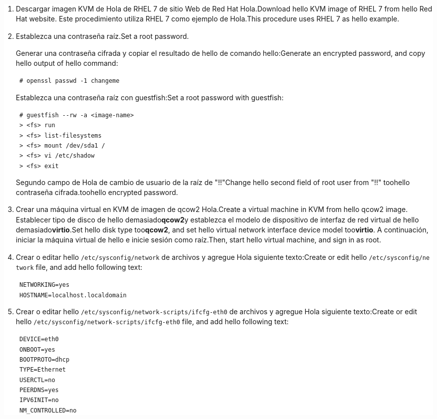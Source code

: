 1. <span data-ttu-id="345a6-248">Descargar imagen KVM de Hola de RHEL 7 de sitio Web de Red Hat Hola.</span><span class="sxs-lookup"><span data-stu-id="345a6-248">Download hello KVM image of RHEL 7 from hello Red Hat website.</span></span> <span data-ttu-id="345a6-249">Este procedimiento utiliza RHEL 7 como ejemplo de Hola.</span><span class="sxs-lookup"><span data-stu-id="345a6-249">This procedure uses RHEL 7 as hello example.</span></span>

2. <span data-ttu-id="345a6-250">Establezca una contraseña raíz.</span><span class="sxs-lookup"><span data-stu-id="345a6-250">Set a root password.</span></span>

    <span data-ttu-id="345a6-251">Generar una contraseña cifrada y copiar el resultado de hello de comando hello:</span><span class="sxs-lookup"><span data-stu-id="345a6-251">Generate an encrypted password, and copy hello output of hello command:</span></span>

        # openssl passwd -1 changeme

    <span data-ttu-id="345a6-252">Establezca una contraseña raíz con guestfish:</span><span class="sxs-lookup"><span data-stu-id="345a6-252">Set a root password with guestfish:</span></span>

        # guestfish --rw -a <image-name>
        > <fs> run
        > <fs> list-filesystems
        > <fs> mount /dev/sda1 /
        > <fs> vi /etc/shadow
        > <fs> exit

   <span data-ttu-id="345a6-253">Segundo campo de Hola de cambio de usuario de la raíz de "!!"</span><span class="sxs-lookup"><span data-stu-id="345a6-253">Change hello second field of root user from "!!"</span></span> <span data-ttu-id="345a6-254">toohello contraseña cifrada.</span><span class="sxs-lookup"><span data-stu-id="345a6-254">toohello encrypted password.</span></span>

3. <span data-ttu-id="345a6-255">Crear una máquina virtual en KVM de imagen de qcow2 Hola.</span><span class="sxs-lookup"><span data-stu-id="345a6-255">Create a virtual machine in KVM from hello qcow2 image.</span></span> <span data-ttu-id="345a6-256">Establecer tipo de disco de hello demasiado**qcow2**y establezca el modelo de dispositivo de interfaz de red virtual de hello demasiado**virtio**.</span><span class="sxs-lookup"><span data-stu-id="345a6-256">Set hello disk type too**qcow2**, and set hello virtual network interface device model too**virtio**.</span></span> <span data-ttu-id="345a6-257">A continuación, iniciar la máquina virtual de hello e inicie sesión como raíz.</span><span class="sxs-lookup"><span data-stu-id="345a6-257">Then, start hello virtual machine, and sign in as root.</span></span>

4. <span data-ttu-id="345a6-258">Crear o editar hello `/etc/sysconfig/network` de archivos y agregue Hola siguiente texto:</span><span class="sxs-lookup"><span data-stu-id="345a6-258">Create or edit hello `/etc/sysconfig/network` file, and add hello following text:</span></span>
   
        NETWORKING=yes
        HOSTNAME=localhost.localdomain

5. <span data-ttu-id="345a6-259">Crear o editar hello `/etc/sysconfig/network-scripts/ifcfg-eth0` de archivos y agregue Hola siguiente texto:</span><span class="sxs-lookup"><span data-stu-id="345a6-259">Create or edit hello `/etc/sysconfig/network-scripts/ifcfg-eth0` file, and add hello following text:</span></span>
   
        DEVICE=eth0
        ONBOOT=yes
        BOOTPROTO=dhcp
        TYPE=Ethernet
        USERCTL=no
        PEERDNS=yes
        IPV6INIT=no
        NM_CONTROLLED=no
